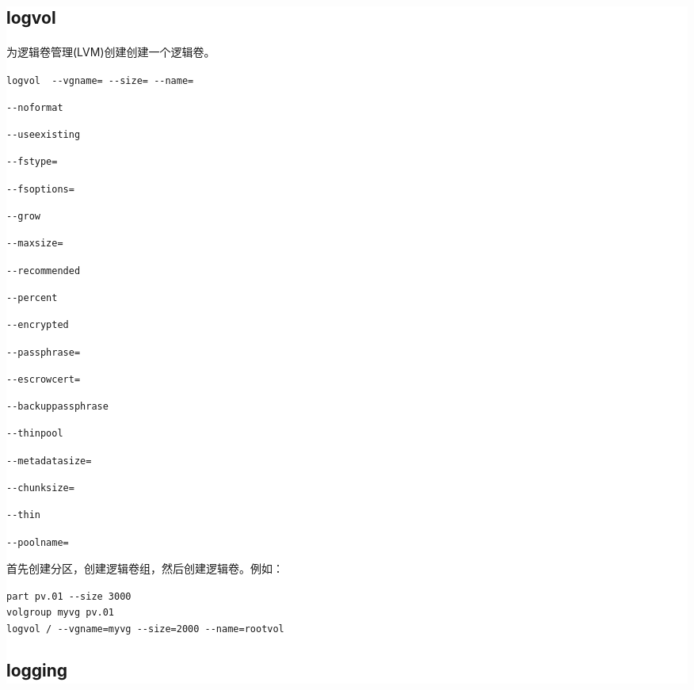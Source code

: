 ## logvol

为逻辑卷管理(LVM)创建创建一个逻辑卷。

`logvol  --vgname= --size= --name= `

`--noformat`


`--useexisting`


`--fstype=`


`--fsoptions=`


`--grow`


`--maxsize=`


`--recommended`


`--percent`


`--encrypted`


`--passphrase=`


`--escrowcert=`


`--backuppassphrase`


`--thinpool`


`--metadatasize=`


`--chunksize=`


`--thin`


`--poolname=`


首先创建分区，创建逻辑卷组，然后创建逻辑卷。例如：

```
part pv.01 --size 3000
volgroup myvg pv.01
logvol / --vgname=myvg --size=2000 --name=rootvol

```

## logging
